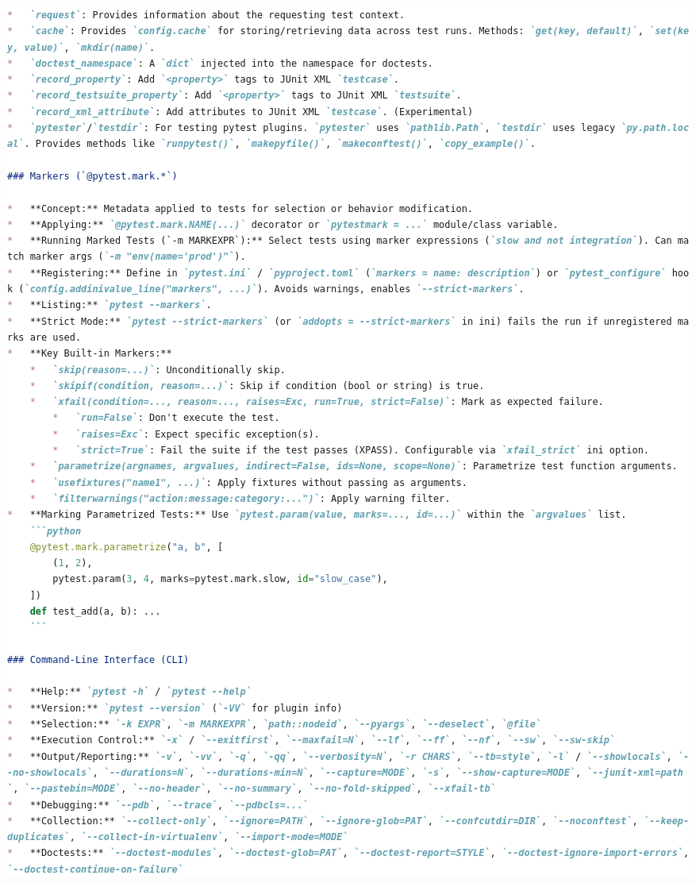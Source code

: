```markdown
*   `request`: Provides information about the requesting test context.
*   `cache`: Provides `config.cache` for storing/retrieving data across test runs. Methods: `get(key, default)`, `set(key, value)`, `mkdir(name)`.
*   `doctest_namespace`: A `dict` injected into the namespace for doctests.
*   `record_property`: Add `<property>` tags to JUnit XML `testcase`.
*   `record_testsuite_property`: Add `<property>` tags to JUnit XML `testsuite`.
*   `record_xml_attribute`: Add attributes to JUnit XML `testcase`. (Experimental)
*   `pytester`/`testdir`: For testing pytest plugins. `pytester` uses `pathlib.Path`, `testdir` uses legacy `py.path.local`. Provides methods like `runpytest()`, `makepyfile()`, `makeconftest()`, `copy_example()`.

### Markers (`@pytest.mark.*`)

*   **Concept:** Metadata applied to tests for selection or behavior modification.
*   **Applying:** `@pytest.mark.NAME(...)` decorator or `pytestmark = ...` module/class variable.
*   **Running Marked Tests (`-m MARKEXPR`):** Select tests using marker expressions (`slow and not integration`). Can match marker args (`-m "env(name='prod')"`).
*   **Registering:** Define in `pytest.ini` / `pyproject.toml` (`markers = name: description`) or `pytest_configure` hook (`config.addinivalue_line("markers", ...)`). Avoids warnings, enables `--strict-markers`.
*   **Listing:** `pytest --markers`.
*   **Strict Mode:** `pytest --strict-markers` (or `addopts = --strict-markers` in ini) fails the run if unregistered marks are used.
*   **Key Built-in Markers:**
    *   `skip(reason=...)`: Unconditionally skip.
    *   `skipif(condition, reason=...)`: Skip if condition (bool or string) is true.
    *   `xfail(condition=..., reason=..., raises=Exc, run=True, strict=False)`: Mark as expected failure.
        *   `run=False`: Don't execute the test.
        *   `raises=Exc`: Expect specific exception(s).
        *   `strict=True`: Fail the suite if the test passes (XPASS). Configurable via `xfail_strict` ini option.
    *   `parametrize(argnames, argvalues, indirect=False, ids=None, scope=None)`: Parametrize test function arguments.
    *   `usefixtures("name1", ...)`: Apply fixtures without passing as arguments.
    *   `filterwarnings("action:message:category:...")`: Apply warning filter.
*   **Marking Parametrized Tests:** Use `pytest.param(value, marks=..., id=...)` within the `argvalues` list.
    ```python
    @pytest.mark.parametrize("a, b", [
        (1, 2),
        pytest.param(3, 4, marks=pytest.mark.slow, id="slow_case"),
    ])
    def test_add(a, b): ...
    ```

### Command-Line Interface (CLI)

*   **Help:** `pytest -h` / `pytest --help`
*   **Version:** `pytest --version` (`-VV` for plugin info)
*   **Selection:** `-k EXPR`, `-m MARKEXPR`, `path::nodeid`, `--pyargs`, `--deselect`, `@file`
*   **Execution Control:** `-x` / `--exitfirst`, `--maxfail=N`, `--lf`, `--ff`, `--nf`, `--sw`, `--sw-skip`
*   **Output/Reporting:** `-v`, `-vv`, `-q`, `-qq`, `--verbosity=N`, `-r CHARS`, `--tb=style`, `-l` / `--showlocals`, `--no-showlocals`, `--durations=N`, `--durations-min=N`, `--capture=MODE`, `-s`, `--show-capture=MODE`, `--junit-xml=path`, `--pastebin=MODE`, `--no-header`, `--no-summary`, `--no-fold-skipped`, `--xfail-tb`
*   **Debugging:** `--pdb`, `--trace`, `--pdbcls=...`
*   **Collection:** `--collect-only`, `--ignore=PATH`, `--ignore-glob=PAT`, `--confcutdir=DIR`, `--noconftest`, `--keep-duplicates`, `--collect-in-virtualenv`, `--import-mode=MODE`
*   **Doctests:** `--doctest-modules`, `--doctest-glob=PAT`, `--doctest-report=STYLE`, `--doctest-ignore-import-errors`, `--doctest-continue-on-failure`
```